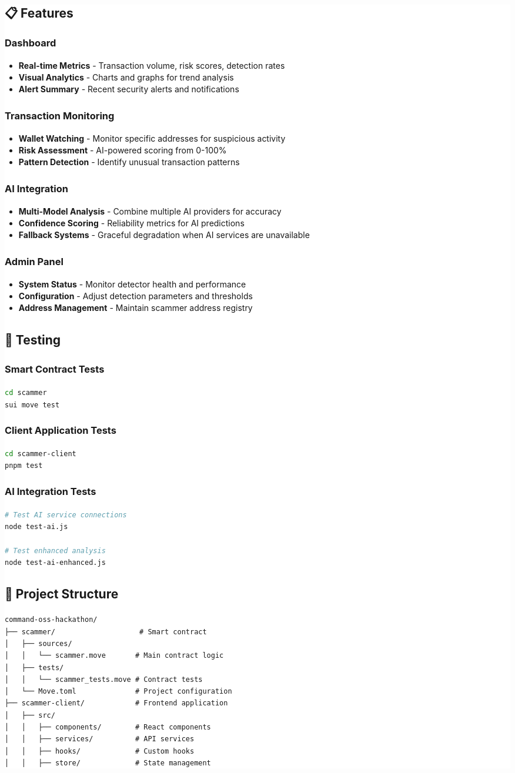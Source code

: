 ## 📋 Features

### Dashboard
- **Real-time Metrics** - Transaction volume, risk scores, detection rates
- **Visual Analytics** - Charts and graphs for trend analysis
- **Alert Summary** - Recent security alerts and notifications

### Transaction Monitoring
- **Wallet Watching** - Monitor specific addresses for suspicious activity
- **Risk Assessment** - AI-powered scoring from 0-100%
- **Pattern Detection** - Identify unusual transaction patterns

### AI Integration
- **Multi-Model Analysis** - Combine multiple AI providers for accuracy
- **Confidence Scoring** - Reliability metrics for AI predictions
- **Fallback Systems** - Graceful degradation when AI services are unavailable

### Admin Panel
- **System Status** - Monitor detector health and performance
- **Configuration** - Adjust detection parameters and thresholds
- **Address Management** - Maintain scammer address registry

## 🧪 Testing

### Smart Contract Tests
```bash
cd scammer
sui move test
```

### Client Application Tests
```bash
cd scammer-client
pnpm test
```

### AI Integration Tests
```bash
# Test AI service connections
node test-ai.js

# Test enhanced analysis
node test-ai-enhanced.js
```

## 📁 Project Structure

```
command-oss-hackathon/
├── scammer/                    # Smart contract
│   ├── sources/
│   │   └── scammer.move       # Main contract logic
│   ├── tests/
│   │   └── scammer_tests.move # Contract tests
│   └── Move.toml              # Project configuration
├── scammer-client/            # Frontend application
│   ├── src/
│   │   ├── components/        # React components
│   │   ├── services/          # API services
│   │   ├── hooks/             # Custom hooks
│   │   ├── store/             # State management
```